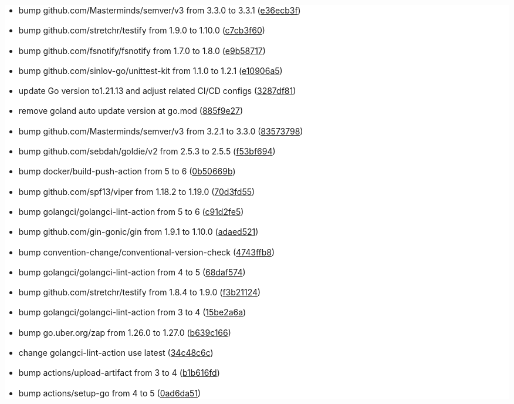 * bump github.com/Masterminds/semver/v3 from 3.3.0 to 3.3.1 ([e36ecb3f](https://github.com/bridgewwater/gin-api-swagger-temple/commit/e36ecb3fee0b2d328e7090013d4eb4be680644b4))

* bump github.com/stretchr/testify from 1.9.0 to 1.10.0 ([c7cb3f60](https://github.com/bridgewwater/gin-api-swagger-temple/commit/c7cb3f600bf282bb330be7f66a8bde3ef5eecad2))

* bump github.com/fsnotify/fsnotify from 1.7.0 to 1.8.0 ([e9b58717](https://github.com/bridgewwater/gin-api-swagger-temple/commit/e9b587172b2bc8ea1a9779e9bb5eb0483dd87d03))

* bump github.com/sinlov-go/unittest-kit from 1.1.0 to 1.2.1 ([e10906a5](https://github.com/bridgewwater/gin-api-swagger-temple/commit/e10906a5024173b3e82a70a311ded3f0ac9faf88))

* update Go version to1.21.13 and adjust related CI/CD configs ([3287df81](https://github.com/bridgewwater/gin-api-swagger-temple/commit/3287df81831a91d9585c49b2113e7d82a71e90b8))

* remove goland auto update version at go.mod ([885f9e27](https://github.com/bridgewwater/gin-api-swagger-temple/commit/885f9e2724f4dd0d2bcb401e144bba7c1dbe6f61))

* bump github.com/Masterminds/semver/v3 from 3.2.1 to 3.3.0 ([83573798](https://github.com/bridgewwater/gin-api-swagger-temple/commit/83573798fa0d660a223c67c3fa842393ab5042a6))

* bump github.com/sebdah/goldie/v2 from 2.5.3 to 2.5.5 ([f53bf694](https://github.com/bridgewwater/gin-api-swagger-temple/commit/f53bf69433fdf244b4bca190d7e93e4aad9ebdd2))

* bump docker/build-push-action from 5 to 6 ([0b50669b](https://github.com/bridgewwater/gin-api-swagger-temple/commit/0b50669bab4956b1d97bc9faa731219ec54b517d))

* bump github.com/spf13/viper from 1.18.2 to 1.19.0 ([70d3fd55](https://github.com/bridgewwater/gin-api-swagger-temple/commit/70d3fd553723a35b8fe5f4bae1c745c71de3fdb3))

* bump golangci/golangci-lint-action from 5 to 6 ([c91d2fe5](https://github.com/bridgewwater/gin-api-swagger-temple/commit/c91d2fe5ac77ebafcae6a01466d52ee12de0e4a5))

* bump github.com/gin-gonic/gin from 1.9.1 to 1.10.0 ([adaed521](https://github.com/bridgewwater/gin-api-swagger-temple/commit/adaed521cb407990261063acb873f4228a36e7fd))

* bump convention-change/conventional-version-check ([4743ffb8](https://github.com/bridgewwater/gin-api-swagger-temple/commit/4743ffb8a738cfbe45a3cc26250d0b7f551d7b95))

* bump golangci/golangci-lint-action from 4 to 5 ([68daf574](https://github.com/bridgewwater/gin-api-swagger-temple/commit/68daf574fb65fd24b8f9774331ad5374e0ec4f67))

* bump github.com/stretchr/testify from 1.8.4 to 1.9.0 ([f3b21124](https://github.com/bridgewwater/gin-api-swagger-temple/commit/f3b2112482248184785c140b1624a46172a4005e))

* bump golangci/golangci-lint-action from 3 to 4 ([15be2a6a](https://github.com/bridgewwater/gin-api-swagger-temple/commit/15be2a6aca3e64312c6c960014b1bc1a6583857c))

* bump go.uber.org/zap from 1.26.0 to 1.27.0 ([b639c166](https://github.com/bridgewwater/gin-api-swagger-temple/commit/b639c166bdee99469a4c90e592e0c5aac6f03070))

* change golangci-lint-action use latest ([34c48c6c](https://github.com/bridgewwater/gin-api-swagger-temple/commit/34c48c6ccad4de0c593f97ae36ae9f8d8f001486))

* bump actions/upload-artifact from 3 to 4 ([b1b616fd](https://github.com/bridgewwater/gin-api-swagger-temple/commit/b1b616fdee9b2c18e9c64b0c9afa546885b64647))

* bump actions/setup-go from 4 to 5 ([0ad6da51](https://github.com/bridgewwater/gin-api-swagger-temple/commit/0ad6da512cbfd7fe97776887dc4135fe1a8c68d3))
